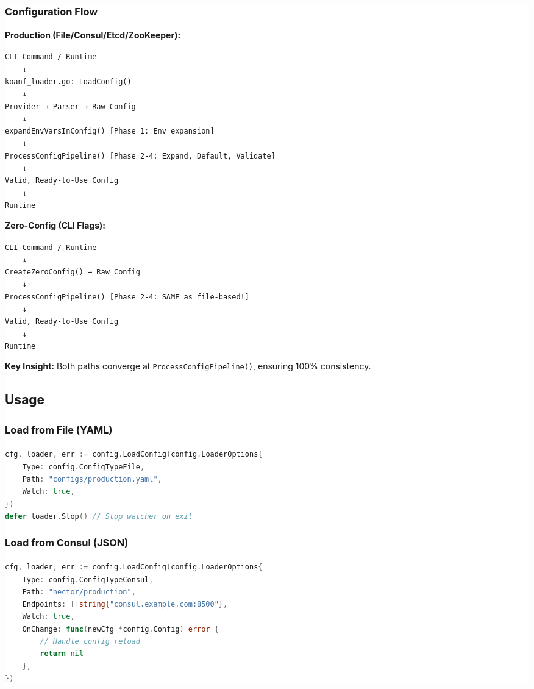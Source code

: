 ### Configuration Flow

**Production (File/Consul/Etcd/ZooKeeper):**
```
CLI Command / Runtime
    ↓
koanf_loader.go: LoadConfig()
    ↓
Provider → Parser → Raw Config
    ↓
expandEnvVarsInConfig() [Phase 1: Env expansion]
    ↓
ProcessConfigPipeline() [Phase 2-4: Expand, Default, Validate]
    ↓
Valid, Ready-to-Use Config
    ↓
Runtime
```

**Zero-Config (CLI Flags):**
```
CLI Command / Runtime
    ↓
CreateZeroConfig() → Raw Config
    ↓
ProcessConfigPipeline() [Phase 2-4: SAME as file-based!]
    ↓
Valid, Ready-to-Use Config
    ↓
Runtime
```

**Key Insight:** Both paths converge at `ProcessConfigPipeline()`, ensuring 100% consistency.

## Usage

### Load from File (YAML)

```go
cfg, loader, err := config.LoadConfig(config.LoaderOptions{
    Type: config.ConfigTypeFile,
    Path: "configs/production.yaml",
    Watch: true,
})
defer loader.Stop() // Stop watcher on exit
```

### Load from Consul (JSON)

```go
cfg, loader, err := config.LoadConfig(config.LoaderOptions{
    Type: config.ConfigTypeConsul,
    Path: "hector/production",
    Endpoints: []string{"consul.example.com:8500"},
    Watch: true,
    OnChange: func(newCfg *config.Config) error {
        // Handle config reload
        return nil
    },
})
```
